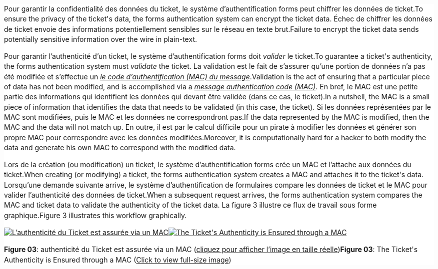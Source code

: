 <span data-ttu-id="69cb9-289">Pour garantir la confidentialité des données du ticket, le système d’authentification forms peut chiffrer les données de ticket.</span><span class="sxs-lookup"><span data-stu-id="69cb9-289">To ensure the privacy of the ticket's data, the forms authentication system can encrypt the ticket data.</span></span> <span data-ttu-id="69cb9-290">Échec de chiffrer les données de ticket envoie des informations potentiellement sensibles sur le réseau en texte brut.</span><span class="sxs-lookup"><span data-stu-id="69cb9-290">Failure to encrypt the ticket data sends potentially sensitive information over the wire in plain-text.</span></span>

<span data-ttu-id="69cb9-291">Pour garantir l’authenticité d’un ticket, le système d’authentification forms doit *valider* le ticket.</span><span class="sxs-lookup"><span data-stu-id="69cb9-291">To guarantee a ticket's authenticity, the forms authentication system must *validate* the ticket.</span></span> <span data-ttu-id="69cb9-292">La validation est le fait de s’assurer qu’une portion de données n’a pas été modifiée et s’effectue un  *[le code d’authentification (MAC) du message](http://en.wikipedia.org/wiki/Message_authentication_code)*.</span><span class="sxs-lookup"><span data-stu-id="69cb9-292">Validation is the act of ensuring that a particular piece of data has not been modified, and is accomplished via a *[message authentication code (MAC)](http://en.wikipedia.org/wiki/Message_authentication_code)*.</span></span> <span data-ttu-id="69cb9-293">En bref, le MAC est une petite partie des informations qui identifient les données qui devant être validée (dans ce cas, le ticket).</span><span class="sxs-lookup"><span data-stu-id="69cb9-293">In a nutshell, the MAC is a small piece of information that identifies the data that needs to be validated (in this case, the ticket).</span></span> <span data-ttu-id="69cb9-294">Si les données représentées par le MAC sont modifiées, puis le MAC et les données ne correspondront pas.</span><span class="sxs-lookup"><span data-stu-id="69cb9-294">If the data represented by the MAC is modified, then the MAC and the data will not match up.</span></span> <span data-ttu-id="69cb9-295">En outre, il est par le calcul difficile pour un pirate à modifier les données et générer son propre MAC pour correspondre avec les données modifiées.</span><span class="sxs-lookup"><span data-stu-id="69cb9-295">Moreover, it is computationally hard for a hacker to both modify the data and generate his own MAC to correspond with the modified data.</span></span>

<span data-ttu-id="69cb9-296">Lors de la création (ou modification) un ticket, le système d’authentification forms crée un MAC et l’attache aux données du ticket.</span><span class="sxs-lookup"><span data-stu-id="69cb9-296">When creating (or modifying) a ticket, the forms authentication system creates a MAC and attaches it to the ticket's data.</span></span> <span data-ttu-id="69cb9-297">Lorsqu’une demande suivante arrive, le système d’authentification de formulaires compare les données de ticket et le MAC pour valider l’authenticité des données de ticket.</span><span class="sxs-lookup"><span data-stu-id="69cb9-297">When a subsequent request arrives, the forms authentication system compares the MAC and ticket data to validate the authenticity of the ticket data.</span></span> <span data-ttu-id="69cb9-298">La figure 3 illustre ce flux de travail sous forme graphique.</span><span class="sxs-lookup"><span data-stu-id="69cb9-298">Figure 3 illustrates this workflow graphically.</span></span>


<span data-ttu-id="69cb9-299">[![L’authenticité du Ticket est assurée via un MAC](forms-authentication-configuration-and-advanced-topics-vb/_static/image8.png)](forms-authentication-configuration-and-advanced-topics-vb/_static/image7.png)</span><span class="sxs-lookup"><span data-stu-id="69cb9-299">[![The Ticket's Authenticity is Ensured through a MAC](forms-authentication-configuration-and-advanced-topics-vb/_static/image8.png)](forms-authentication-configuration-and-advanced-topics-vb/_static/image7.png)</span></span>

<span data-ttu-id="69cb9-300">**Figure 03**: authenticité du Ticket est assurée via un MAC ([cliquez pour afficher l’image en taille réelle](forms-authentication-configuration-and-advanced-topics-vb/_static/image9.png))</span><span class="sxs-lookup"><span data-stu-id="69cb9-300">**Figure 03**: The Ticket's Authenticity is Ensured through a MAC ([Click to view full-size image](forms-authentication-configuration-and-advanced-topics-vb/_static/image9.png))</span></span>
